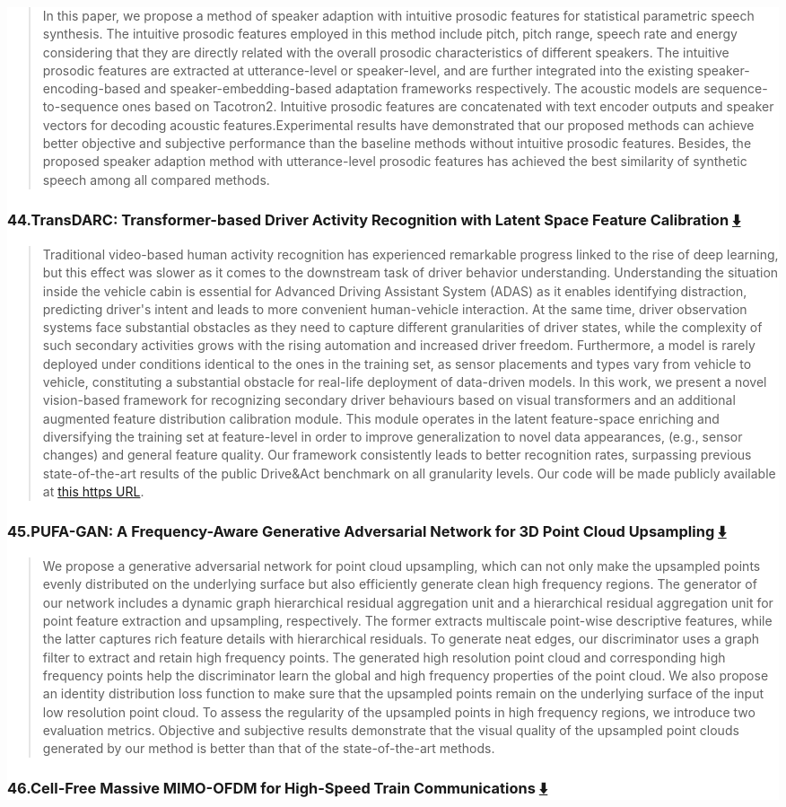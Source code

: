 >  In this paper, we propose a method of speaker adaption with intuitive prosodic features for statistical parametric speech synthesis. The intuitive prosodic features employed in this method include pitch, pitch range, speech rate and energy considering that they are directly related with the overall prosodic characteristics of different speakers. The intuitive prosodic features are extracted at utterance-level or speaker-level, and are further integrated into the existing speaker-encoding-based and speaker-embedding-based adaptation frameworks respectively. The acoustic models are sequence-to-sequence ones based on Tacotron2. Intuitive prosodic features are concatenated with text encoder outputs and speaker vectors for decoding acoustic features.Experimental results have demonstrated that our proposed methods can achieve better objective and subjective performance than the baseline methods without intuitive prosodic features. Besides, the proposed speaker adaption method with utterance-level prosodic features has achieved the best similarity of synthetic speech among all compared methods.      
### 44.TransDARC: Transformer-based Driver Activity Recognition with Latent Space Feature Calibration  [ :arrow_down: ](https://arxiv.org/pdf/2203.00927.pdf)
>  Traditional video-based human activity recognition has experienced remarkable progress linked to the rise of deep learning, but this effect was slower as it comes to the downstream task of driver behavior understanding. Understanding the situation inside the vehicle cabin is essential for Advanced Driving Assistant System (ADAS) as it enables identifying distraction, predicting driver's intent and leads to more convenient human-vehicle interaction. At the same time, driver observation systems face substantial obstacles as they need to capture different granularities of driver states, while the complexity of such secondary activities grows with the rising automation and increased driver freedom. Furthermore, a model is rarely deployed under conditions identical to the ones in the training set, as sensor placements and types vary from vehicle to vehicle, constituting a substantial obstacle for real-life deployment of data-driven models. In this work, we present a novel vision-based framework for recognizing secondary driver behaviours based on visual transformers and an additional augmented feature distribution calibration module. This module operates in the latent feature-space enriching and diversifying the training set at feature-level in order to improve generalization to novel data appearances, (e.g., sensor changes) and general feature quality. Our framework consistently leads to better recognition rates, surpassing previous state-of-the-art results of the public Drive&amp;Act benchmark on all granularity levels. Our code will be made publicly available at <a class="link-external link-https" href="https://github.com/KPeng9510/TransDARC" rel="external noopener nofollow">this https URL</a>.      
### 45.PUFA-GAN: A Frequency-Aware Generative Adversarial Network for 3D Point Cloud Upsampling  [ :arrow_down: ](https://arxiv.org/pdf/2203.00914.pdf)
>  We propose a generative adversarial network for point cloud upsampling, which can not only make the upsampled points evenly distributed on the underlying surface but also efficiently generate clean high frequency regions. The generator of our network includes a dynamic graph hierarchical residual aggregation unit and a hierarchical residual aggregation unit for point feature extraction and upsampling, respectively. The former extracts multiscale point-wise descriptive features, while the latter captures rich feature details with hierarchical residuals. To generate neat edges, our discriminator uses a graph filter to extract and retain high frequency points. The generated high resolution point cloud and corresponding high frequency points help the discriminator learn the global and high frequency properties of the point cloud. We also propose an identity distribution loss function to make sure that the upsampled points remain on the underlying surface of the input low resolution point cloud. To assess the regularity of the upsampled points in high frequency regions, we introduce two evaluation metrics. Objective and subjective results demonstrate that the visual quality of the upsampled point clouds generated by our method is better than that of the state-of-the-art methods.      
### 46.Cell-Free Massive MIMO-OFDM for High-Speed Train Communications  [ :arrow_down: ](https://arxiv.org/pdf/2203.00900.pdf)